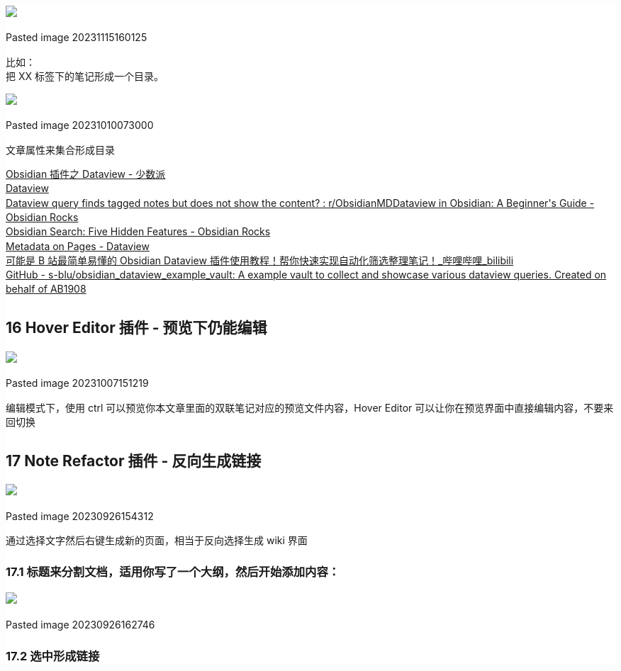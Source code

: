 ![](https://pic1.zhimg.com/v2-1b780f349c0d1e0e6ef8a7536960a398_r.jpg)

Pasted image 20231115160125

比如：  
把 XX 标签下的笔记形成一个目录。

![](https://pic1.zhimg.com/v2-8786fb015afe576b270c1b6673ded64e_r.jpg)

Pasted image 20231010073000

文章属性来集合形成目录

[Obsidian 插件之 Dataview - 少数派](https://link.zhihu.com/?target=https%3A//sspai.com/post/68183)  
[Dataview](https://link.zhihu.com/?target=https%3A//blacksmithgu.github.io/obsidian-dataview/)  
[Dataview query finds tagged notes but does not show the content? : r/ObsidianMD](https://link.zhihu.com/?target=https%3A//www.reddit.com/r/ObsidianMD/comments/15lt5kw/dataview_query_finds_tagged_notes_but_does_not/)[Dataview in Obsidian: A Beginner's Guide - Obsidian Rocks](https://link.zhihu.com/?target=https%3A//obsidian.rocks/dataview-in-obsidian-a-beginners-guide/)  
[Obsidian Search: Five Hidden Features - Obsidian Rocks](https://link.zhihu.com/?target=https%3A//obsidian.rocks/obsidian-search-five-hidden-features/)  
[Metadata on Pages - Dataview](https://link.zhihu.com/?target=https%3A//blacksmithgu.github.io/obsidian-dataview/annotation/metadata-pages/)  
[可能是 B 站最简单易懂的 Obsidian Dataview 插件使用教程！帮你快速实现自动化筛选整理笔记！_哔哩哔哩_bilibili](https://link.zhihu.com/?target=https%3A//www.bilibili.com/video/BV1Hu4y1w7tL/%3Fspm_id_from%3D333.1007.tianma.2-1-4.click%26vd_source%3D6d156482497bef656b90e83992b432af)  
[GitHub - s-blu/obsidian_dataview_example_vault: A example vault to collect and showcase various dataview queries. Created on behalf of AB1908](https://link.zhihu.com/?target=https%3A//github.com/s-blu/obsidian_dataview_example_vault)

## 16 Hover Editor 插件 - 预览下仍能编辑

![](https://pic4.zhimg.com/v2-aa5102536754a940843069b2a56459db_r.jpg)

Pasted image 20231007151219

编辑模式下，使用 ctrl 可以预览你本文章里面的双联笔记对应的预览文件内容，Hover Editor 可以让你在预览界面中直接编辑内容，不要来回切换

## 17 Note Refactor 插件 - 反向生成链接

![](https://pic1.zhimg.com/v2-70f48b3a44e8b7268518a03f0884971c_r.jpg)

Pasted image 20230926154312

通过选择文字然后右键生成新的页面，相当于反向选择生成 wiki 界面

### 17.1 标题来分割文档，适用你写了一个大纲，然后开始添加内容：

![](https://pic3.zhimg.com/v2-006471f03bb4dbce23e3a89f95087134_r.jpg)

Pasted image 20230926162746

### 17.2 选中形成链接
